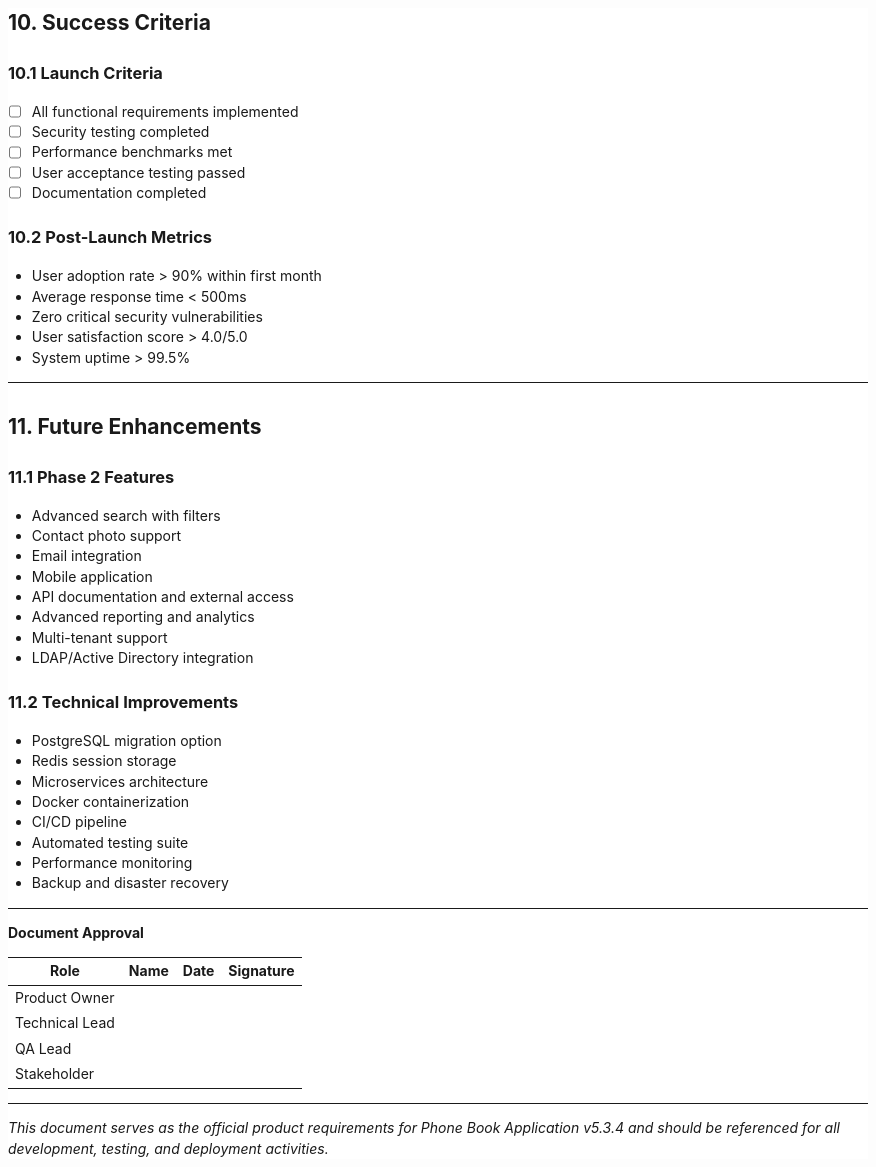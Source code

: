
## **10. Success Criteria**

### **10.1 Launch Criteria**
- [ ] All functional requirements implemented
- [ ] Security testing completed
- [ ] Performance benchmarks met
- [ ] User acceptance testing passed
- [ ] Documentation completed

### **10.2 Post-Launch Metrics**
- User adoption rate > 90% within first month
- Average response time < 500ms
- Zero critical security vulnerabilities
- User satisfaction score > 4.0/5.0
- System uptime > 99.5%

---

## **11. Future Enhancements**

### **11.1 Phase 2 Features**
- Advanced search with filters
- Contact photo support
- Email integration
- Mobile application
- API documentation and external access
- Advanced reporting and analytics
- Multi-tenant support
- LDAP/Active Directory integration

### **11.2 Technical Improvements**
- PostgreSQL migration option
- Redis session storage
- Microservices architecture
- Docker containerization
- CI/CD pipeline
- Automated testing suite
- Performance monitoring
- Backup and disaster recovery

---

**Document Approval**

| Role | Name | Date | Signature |
|------|------|------|-----------|
| Product Owner | | | |
| Technical Lead | | | |
| QA Lead | | | |
| Stakeholder | | | |

---

*This document serves as the official product requirements for Phone Book Application v5.3.4 and should be referenced for all development, testing, and deployment activities.*
